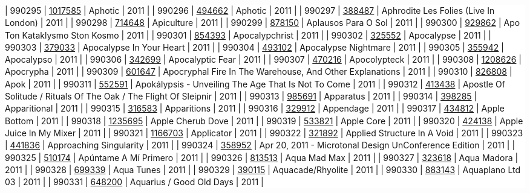 | 990295 | [1017585](https://www.discogs.com/master/1017585) | Aphotic | 2011 |
| 990296 | [494662](https://www.discogs.com/master/494662) | Aphotic | 2011 |
| 990297 | [388487](https://www.discogs.com/master/388487) | Aphrodite Les Folies (Live In London) | 2011 |
| 990298 | [714648](https://www.discogs.com/master/714648) | Apiculture | 2011 |
| 990299 | [878150](https://www.discogs.com/master/878150) | Aplausos Para O Sol | 2011 |
| 990300 | [929862](https://www.discogs.com/master/929862) | Apo Ton Kataklysmo Ston Kosmo | 2011 |
| 990301 | [854393](https://www.discogs.com/master/854393) | Apocalypchrist | 2011 |
| 990302 | [325552](https://www.discogs.com/master/325552) | Apocalypse | 2011 |
| 990303 | [379033](https://www.discogs.com/master/379033) | Apocalypse In Your Heart | 2011 |
| 990304 | [493102](https://www.discogs.com/master/493102) | Apocalypse Nightmare | 2011 |
| 990305 | [355942](https://www.discogs.com/master/355942) | Apocalypso | 2011 |
| 990306 | [342699](https://www.discogs.com/master/342699) | Apocalyptic Fear | 2011 |
| 990307 | [470216](https://www.discogs.com/master/470216) | Apocolypteck | 2011 |
| 990308 | [1208626](https://www.discogs.com/master/1208626) | Apocrypha | 2011 |
| 990309 | [601647](https://www.discogs.com/master/601647) | Apocryphal Fire In The Warehouse, And Other Explanations | 2011 |
| 990310 | [826808](https://www.discogs.com/master/826808) | Apok | 2011 |
| 990311 | [552591](https://www.discogs.com/master/552591) | Apokálypsis - Unveiling The Age That Is Not To Come | 2011 |
| 990312 | [413438](https://www.discogs.com/master/413438) | Apostle Of Solitude / Rituals Of The Oak /  The Flight Of Sleipnir | 2011 |
| 990313 | [985691](https://www.discogs.com/master/985691) | Apparatus | 2011 |
| 990314 | [398285](https://www.discogs.com/master/398285) | Apparitional | 2011 |
| 990315 | [316583](https://www.discogs.com/master/316583) | Apparitions | 2011 |
| 990316 | [329912](https://www.discogs.com/master/329912) | Appendage | 2011 |
| 990317 | [434812](https://www.discogs.com/master/434812) | Apple Bottom | 2011 |
| 990318 | [1235695](https://www.discogs.com/master/1235695) | Apple Cherub Dove | 2011 |
| 990319 | [533821](https://www.discogs.com/master/533821) | Apple Core | 2011 |
| 990320 | [424138](https://www.discogs.com/master/424138) | Apple Juice In My Mixer | 2011 |
| 990321 | [1166703](https://www.discogs.com/master/1166703) | Applicator | 2011 |
| 990322 | [321892](https://www.discogs.com/master/321892) | Applied Structure In A Void | 2011 |
| 990323 | [441836](https://www.discogs.com/master/441836) | Approaching Singularity | 2011 |
| 990324 | [358952](https://www.discogs.com/master/358952) | Apr 20, 2011 - Microtonal Design UnConference Edition | 2011 |
| 990325 | [510174](https://www.discogs.com/master/510174) | Apúntame A Mí Primero | 2011 |
| 990326 | [813513](https://www.discogs.com/master/813513) | Aqua Mad Max | 2011 |
| 990327 | [323618](https://www.discogs.com/master/323618) | Aqua Madora | 2011 |
| 990328 | [699339](https://www.discogs.com/master/699339) | Aqua Tunes | 2011 |
| 990329 | [390115](https://www.discogs.com/master/390115) | Aquacade/Rhyolite | 2011 |
| 990330 | [883143](https://www.discogs.com/master/883143) | Aquaplano Ltd 03 | 2011 |
| 990331 | [648200](https://www.discogs.com/master/648200) | Aquarius / Good Old Days | 2011 |